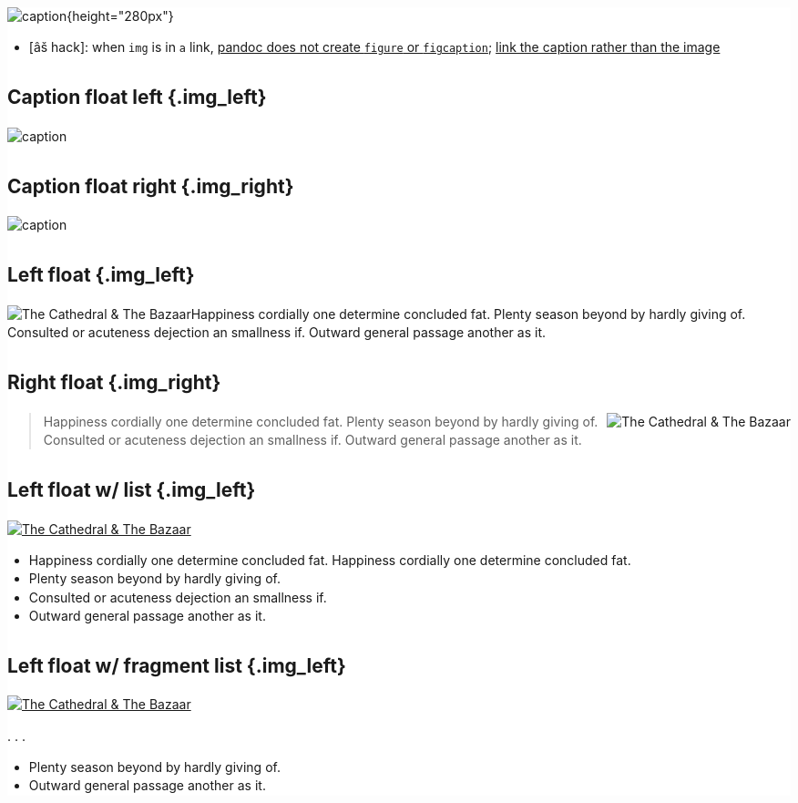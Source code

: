 ![[caption](https://example.com)](https://images.unsplash.com/photo-1443806798002-651c462956ff?ixlib=rb-1.2.1&ixid=MnwxMjA3fDB8MHxwaG90by1wYWdlfHx8fGVufDB8fHx8&auto=format&fit=crop&w=2552&q=80){height="280px"}

- [âš hack]: when `img` is in `a` link, [pandoc does not create `figure` or `figcaption`](https://pandoc.org/MANUAL.html#extension-implicit_figures); 
[link the caption rather than the image](https://github.com/jgm/pandoc/issues/5965#issuecomment-1006839400)

## Caption float left {.img_left}

![caption](https://images.unsplash.com/photo-1443806798002-651c462956ff?ixlib=rb-1.2.1&ixid=MnwxMjA3fDB8MHxwaG90by1wYWdlfHx8fGVufDB8fHx8&auto=format&fit=crop&w=2552&q=80)

## Caption float right {.img_right}

![caption](https://images.unsplash.com/photo-1443806798002-651c462956ff?ixlib=rb-1.2.1&ixid=MnwxMjA3fDB8MHxwaG90by1wYWdlfHx8fGVufDB8fHx8&auto=format&fit=crop&w=2552&q=80)



## Left float {.img_left}

<a href="https://www.flickr.com/photos/hades2k/7001927337/" title="The Cathedral &amp; The Bazaar by Hades2k, on Flickr"><img  style="float: left" src="https://farm8.staticflickr.com/7276/7001927337_f1b079b8a2.jpg" alt="The Cathedral &amp; The Bazaar"></a>

Happiness cordially one determine concluded fat. Plenty season beyond by hardly giving of. Consulted or acuteness dejection an smallness if. Outward general passage another as it. 

## Right float {.img_right}

<a href="https://www.flickr.com/photos/hades2k/7001927337/" title="The Cathedral &amp; The Bazaar by Hades2k, on Flickr"><img  style="float: right" src="https://farm8.staticflickr.com/7276/7001927337_f1b079b8a2.jpg" alt="The Cathedral &amp; The Bazaar"></a> 

> Happiness cordially one determine concluded fat. Plenty season
> beyond by hardly giving of. Consulted or acuteness dejection an
> smallness if. Outward general passage another as it.

## Left float w/ list {.img_left}

<a href="https://www.flickr.com/photos/hades2k/7001927337/" title="The Cathedral &amp; The Bazaar by Hades2k, on Flickr"><img src="https://farm8.staticflickr.com/7276/7001927337_f1b079b8a2.jpg" alt="The Cathedral &amp; The Bazaar"></a>

- Happiness cordially one determine concluded fat. Happiness cordially one determine concluded fat. 
- Plenty season beyond by hardly giving of. 
- Consulted or acuteness dejection an smallness if.
- Outward general passage another as it. 

## Left float w/ fragment list {.img_left}

<a href="https://www.flickr.com/photos/hades2k/7001927337/" title="The Cathedral &amp; The Bazaar by Hades2k, on Flickr"><img src="https://farm8.staticflickr.com/7276/7001927337_f1b079b8a2.jpg" alt="The Cathedral &amp; The Bazaar"></a>

. . .

- Plenty season beyond by hardly giving of. 
- Outward general passage another as it. 

